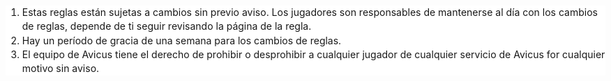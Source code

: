 1. Estas reglas están sujetas a cambios sin previo aviso. Los jugadores son responsables de mantenerse al día con los cambios de reglas, depende de ti seguir revisando la página de la regla.
2. Hay un período de gracia de una semana para los cambios de reglas.
3. El equipo de Avicus tiene el derecho de prohibir o desprohibir a cualquier jugador de cualquier servicio de Avicus for cualquier motivo sin aviso.
